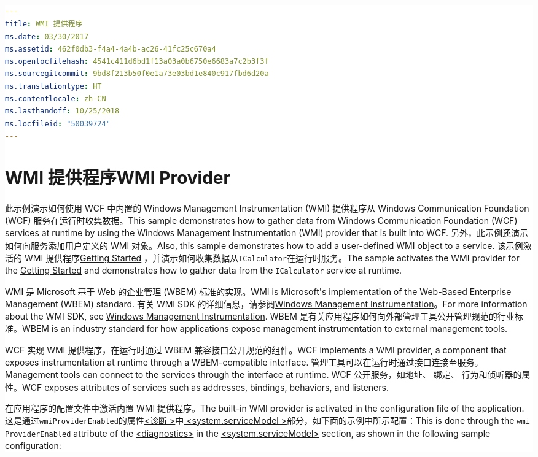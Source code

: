 ```yaml
---
title: WMI 提供程序
ms.date: 03/30/2017
ms.assetid: 462f0db3-f4a4-4a4b-ac26-41fc25c670a4
ms.openlocfilehash: 4541c411d6bd1f13a03a0b6750e6683a7c2b3f3f
ms.sourcegitcommit: 9bd8f213b50f0e1a73e03bd1e840c917fbd6d20a
ms.translationtype: HT
ms.contentlocale: zh-CN
ms.lasthandoff: 10/25/2018
ms.locfileid: "50039724"
---
```

# <a name="wmi-provider"></a><span data-ttu-id="3fdc7-102">WMI 提供程序</span><span class="sxs-lookup"><span data-stu-id="3fdc7-102">WMI Provider</span></span>
<span data-ttu-id="3fdc7-103">此示例演示如何使用 WCF 中内置的 Windows Management Instrumentation (WMI) 提供程序从 Windows Communication Foundation (WCF) 服务在运行时收集数据。</span><span class="sxs-lookup"><span data-stu-id="3fdc7-103">This sample demonstrates how to gather data from Windows Communication Foundation (WCF) services at runtime by using the Windows Management Instrumentation (WMI) provider that is built into WCF.</span></span> <span data-ttu-id="3fdc7-104">另外，此示例还演示如何向服务添加用户定义的 WMI 对象。</span><span class="sxs-lookup"><span data-stu-id="3fdc7-104">Also, this sample demonstrates how to add a user-defined WMI object to a service.</span></span> <span data-ttu-id="3fdc7-105">该示例激活的 WMI 提供程序[Getting Started](../../../../docs/framework/wcf/samples/getting-started-sample.md) ，并演示如何收集数据从`ICalculator`在运行时服务。</span><span class="sxs-lookup"><span data-stu-id="3fdc7-105">The sample activates the WMI provider for the [Getting Started](../../../../docs/framework/wcf/samples/getting-started-sample.md) and demonstrates how to gather data from the `ICalculator` service at runtime.</span></span>  
  
 <span data-ttu-id="3fdc7-106">WMI 是 Microsoft 基于 Web 的企业管理 (WBEM) 标准的实现。</span><span class="sxs-lookup"><span data-stu-id="3fdc7-106">WMI is Microsoft's implementation of the Web-Based Enterprise Management (WBEM) standard.</span></span> <span data-ttu-id="3fdc7-107">有关 WMI SDK 的详细信息，请参阅[Windows Management Instrumentation](/windows/desktop/WmiSdk/wmi-start-page)。</span><span class="sxs-lookup"><span data-stu-id="3fdc7-107">For more information about the WMI SDK, see [Windows Management Instrumentation](/windows/desktop/WmiSdk/wmi-start-page).</span></span> <span data-ttu-id="3fdc7-108">WBEM 是有关应用程序如何向外部管理工具公开管理规范的行业标准。</span><span class="sxs-lookup"><span data-stu-id="3fdc7-108">WBEM is an industry standard for how applications expose management instrumentation to external management tools.</span></span>  
  
 <span data-ttu-id="3fdc7-109">WCF 实现 WMI 提供程序，在运行时通过 WBEM 兼容接口公开规范的组件。</span><span class="sxs-lookup"><span data-stu-id="3fdc7-109">WCF implements a WMI provider, a component that exposes instrumentation at runtime through a WBEM-compatible interface.</span></span> <span data-ttu-id="3fdc7-110">管理工具可以在运行时通过接口连接至服务。</span><span class="sxs-lookup"><span data-stu-id="3fdc7-110">Management tools can connect to the services through the interface at runtime.</span></span> <span data-ttu-id="3fdc7-111">WCF 公开服务，如地址、 绑定、 行为和侦听器的属性。</span><span class="sxs-lookup"><span data-stu-id="3fdc7-111">WCF exposes attributes of services such as addresses, bindings, behaviors, and listeners.</span></span>  
  
 <span data-ttu-id="3fdc7-112">在应用程序的配置文件中激活内置 WMI 提供程序。</span><span class="sxs-lookup"><span data-stu-id="3fdc7-112">The built-in WMI provider is activated in the configuration file of the application.</span></span> <span data-ttu-id="3fdc7-113">这是通过`wmiProviderEnabled`的属性[\<诊断 >](../../../../docs/framework/configure-apps/file-schema/wcf/diagnostics.md)中[ \<system.serviceModel >](../../../../docs/framework/configure-apps/file-schema/wcf/system-servicemodel.md)部分，如下面的示例中所示配置：</span><span class="sxs-lookup"><span data-stu-id="3fdc7-113">This is done through the `wmiProviderEnabled` attribute of the [\<diagnostics>](../../../../docs/framework/configure-apps/file-schema/wcf/diagnostics.md) in the [\<system.serviceModel>](../../../../docs/framework/configure-apps/file-schema/wcf/system-servicemodel.md) section, as shown in the following sample configuration:</span></span>  
  